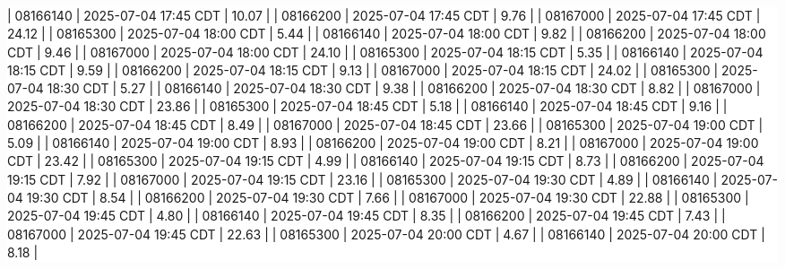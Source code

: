 | 08166140 | 2025-07-04 17:45 CDT | 10.07 |
| 08166200 | 2025-07-04 17:45 CDT | 9.76 |
| 08167000 | 2025-07-04 17:45 CDT | 24.12 |
| 08165300 | 2025-07-04 18:00 CDT | 5.44 |
| 08166140 | 2025-07-04 18:00 CDT | 9.82 |
| 08166200 | 2025-07-04 18:00 CDT | 9.46 |
| 08167000 | 2025-07-04 18:00 CDT | 24.10 |
| 08165300 | 2025-07-04 18:15 CDT | 5.35 |
| 08166140 | 2025-07-04 18:15 CDT | 9.59 |
| 08166200 | 2025-07-04 18:15 CDT | 9.13 |
| 08167000 | 2025-07-04 18:15 CDT | 24.02 |
| 08165300 | 2025-07-04 18:30 CDT | 5.27 |
| 08166140 | 2025-07-04 18:30 CDT | 9.38 |
| 08166200 | 2025-07-04 18:30 CDT | 8.82 |
| 08167000 | 2025-07-04 18:30 CDT | 23.86 |
| 08165300 | 2025-07-04 18:45 CDT | 5.18 |
| 08166140 | 2025-07-04 18:45 CDT | 9.16 |
| 08166200 | 2025-07-04 18:45 CDT | 8.49 |
| 08167000 | 2025-07-04 18:45 CDT | 23.66 |
| 08165300 | 2025-07-04 19:00 CDT | 5.09 |
| 08166140 | 2025-07-04 19:00 CDT | 8.93 |
| 08166200 | 2025-07-04 19:00 CDT | 8.21 |
| 08167000 | 2025-07-04 19:00 CDT | 23.42 |
| 08165300 | 2025-07-04 19:15 CDT | 4.99 |
| 08166140 | 2025-07-04 19:15 CDT | 8.73 |
| 08166200 | 2025-07-04 19:15 CDT | 7.92 |
| 08167000 | 2025-07-04 19:15 CDT | 23.16 |
| 08165300 | 2025-07-04 19:30 CDT | 4.89 |
| 08166140 | 2025-07-04 19:30 CDT | 8.54 |
| 08166200 | 2025-07-04 19:30 CDT | 7.66 |
| 08167000 | 2025-07-04 19:30 CDT | 22.88 |
| 08165300 | 2025-07-04 19:45 CDT | 4.80 |
| 08166140 | 2025-07-04 19:45 CDT | 8.35 |
| 08166200 | 2025-07-04 19:45 CDT | 7.43 |
| 08167000 | 2025-07-04 19:45 CDT | 22.63 |
| 08165300 | 2025-07-04 20:00 CDT | 4.67 |
| 08166140 | 2025-07-04 20:00 CDT | 8.18 |